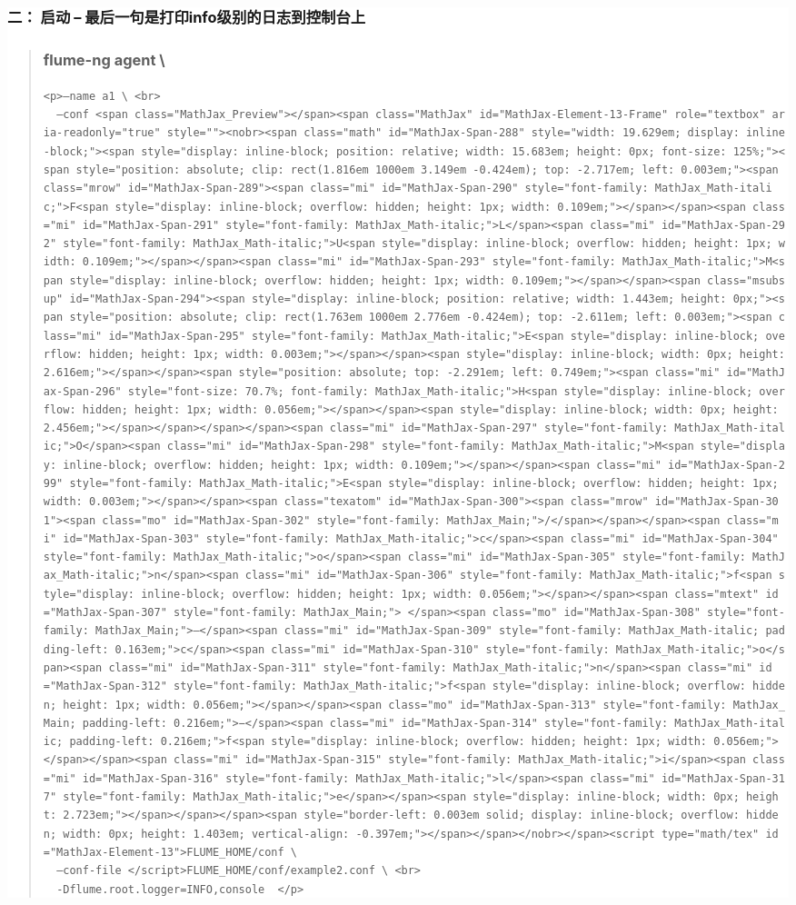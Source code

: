   <h3 id="二-启动-最后一句是打印info级别的日志到控制台上">二： 启动 – 最后一句是打印info级别的日志到控制台上</h3>
  
  <blockquote>
    <h3 id="flume-ng-agent">flume-ng agent \</h3>
    
    <p>–name a1 \ <br>
      –conf <span class="MathJax_Preview"></span><span class="MathJax" id="MathJax-Element-13-Frame" role="textbox" aria-readonly="true" style=""><nobr><span class="math" id="MathJax-Span-288" style="width: 19.629em; display: inline-block;"><span style="display: inline-block; position: relative; width: 15.683em; height: 0px; font-size: 125%;"><span style="position: absolute; clip: rect(1.816em 1000em 3.149em -0.424em); top: -2.717em; left: 0.003em;"><span class="mrow" id="MathJax-Span-289"><span class="mi" id="MathJax-Span-290" style="font-family: MathJax_Math-italic;">F<span style="display: inline-block; overflow: hidden; height: 1px; width: 0.109em;"></span></span><span class="mi" id="MathJax-Span-291" style="font-family: MathJax_Math-italic;">L</span><span class="mi" id="MathJax-Span-292" style="font-family: MathJax_Math-italic;">U<span style="display: inline-block; overflow: hidden; height: 1px; width: 0.109em;"></span></span><span class="mi" id="MathJax-Span-293" style="font-family: MathJax_Math-italic;">M<span style="display: inline-block; overflow: hidden; height: 1px; width: 0.109em;"></span></span><span class="msubsup" id="MathJax-Span-294"><span style="display: inline-block; position: relative; width: 1.443em; height: 0px;"><span style="position: absolute; clip: rect(1.763em 1000em 2.776em -0.424em); top: -2.611em; left: 0.003em;"><span class="mi" id="MathJax-Span-295" style="font-family: MathJax_Math-italic;">E<span style="display: inline-block; overflow: hidden; height: 1px; width: 0.003em;"></span></span><span style="display: inline-block; width: 0px; height: 2.616em;"></span></span><span style="position: absolute; top: -2.291em; left: 0.749em;"><span class="mi" id="MathJax-Span-296" style="font-size: 70.7%; font-family: MathJax_Math-italic;">H<span style="display: inline-block; overflow: hidden; height: 1px; width: 0.056em;"></span></span><span style="display: inline-block; width: 0px; height: 2.456em;"></span></span></span></span><span class="mi" id="MathJax-Span-297" style="font-family: MathJax_Math-italic;">O</span><span class="mi" id="MathJax-Span-298" style="font-family: MathJax_Math-italic;">M<span style="display: inline-block; overflow: hidden; height: 1px; width: 0.109em;"></span></span><span class="mi" id="MathJax-Span-299" style="font-family: MathJax_Math-italic;">E<span style="display: inline-block; overflow: hidden; height: 1px; width: 0.003em;"></span></span><span class="texatom" id="MathJax-Span-300"><span class="mrow" id="MathJax-Span-301"><span class="mo" id="MathJax-Span-302" style="font-family: MathJax_Main;">/</span></span></span><span class="mi" id="MathJax-Span-303" style="font-family: MathJax_Math-italic;">c</span><span class="mi" id="MathJax-Span-304" style="font-family: MathJax_Math-italic;">o</span><span class="mi" id="MathJax-Span-305" style="font-family: MathJax_Math-italic;">n</span><span class="mi" id="MathJax-Span-306" style="font-family: MathJax_Math-italic;">f<span style="display: inline-block; overflow: hidden; height: 1px; width: 0.056em;"></span></span><span class="mtext" id="MathJax-Span-307" style="font-family: MathJax_Main;"> </span><span class="mo" id="MathJax-Span-308" style="font-family: MathJax_Main;">–</span><span class="mi" id="MathJax-Span-309" style="font-family: MathJax_Math-italic; padding-left: 0.163em;">c</span><span class="mi" id="MathJax-Span-310" style="font-family: MathJax_Math-italic;">o</span><span class="mi" id="MathJax-Span-311" style="font-family: MathJax_Math-italic;">n</span><span class="mi" id="MathJax-Span-312" style="font-family: MathJax_Math-italic;">f<span style="display: inline-block; overflow: hidden; height: 1px; width: 0.056em;"></span></span><span class="mo" id="MathJax-Span-313" style="font-family: MathJax_Main; padding-left: 0.216em;">−</span><span class="mi" id="MathJax-Span-314" style="font-family: MathJax_Math-italic; padding-left: 0.216em;">f<span style="display: inline-block; overflow: hidden; height: 1px; width: 0.056em;"></span></span><span class="mi" id="MathJax-Span-315" style="font-family: MathJax_Math-italic;">i</span><span class="mi" id="MathJax-Span-316" style="font-family: MathJax_Math-italic;">l</span><span class="mi" id="MathJax-Span-317" style="font-family: MathJax_Math-italic;">e</span></span><span style="display: inline-block; width: 0px; height: 2.723em;"></span></span></span><span style="border-left: 0.003em solid; display: inline-block; overflow: hidden; width: 0px; height: 1.403em; vertical-align: -0.397em;"></span></span></nobr></span><script type="math/tex" id="MathJax-Element-13">FLUME_HOME/conf \  
      –conf-file </script>FLUME_HOME/conf/example2.conf \ <br>
      -Dflume.root.logger=INFO,console  </p>
  </blockquote>
  